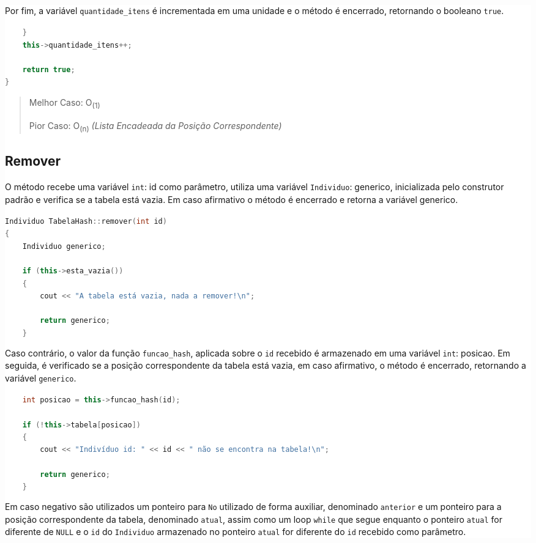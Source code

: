 Por fim, a variável `quantidade_itens` é incrementada em uma unidade e o método é encerrado, retornando o booleano `true`.

```cpp
    }
    this->quantidade_itens++;

    return true;
}
```

> Melhor Caso: O<sub>(1)</sub>
>
> Pior Caso: O<sub>(n)</sub> _(Lista Encadeada da Posição Correspondente)_



## Remover

O método recebe uma variável `int`: id como parâmetro, utiliza uma variável `Individuo`:  generico, inicializada pelo construtor padrão e verifica se a tabela está  vazia. Em caso afirmativo o método é encerrado e retorna a variável  generico.

```cpp
Individuo TabelaHash::remover(int id)
{
    Individuo generico;

    if (this->esta_vazia())
    {
        cout << "A tabela está vazia, nada a remover!\n";

        return generico;
    }
```

Caso contrário, o valor da função `funcao_hash`, aplicada sobre o `id` recebido é armazenado em uma variável `int`: posicao. Em seguida, é verificado se a posição correspondente da tabela está vazia, em caso afirmativo, o método é encerrado, retornando a variável `generico`.

```cpp
    int posicao = this->funcao_hash(id);

    if (!this->tabela[posicao])
    {
        cout << "Indivíduo id: " << id << " não se encontra na tabela!\n";

        return generico;
    }
```

Em caso negativo são utilizados um ponteiro para `No` utilizado de forma auxiliar, denominado `anterior` e um ponteiro para a posição correspondente da tabela, denominado `atual`, assim como um loop `while` que segue enquanto o ponteiro `atual` for diferente de `NULL` e o `id` do `Individuo` armazenado no ponteiro `atual` for diferente do `id` recebido como parâmetro.
